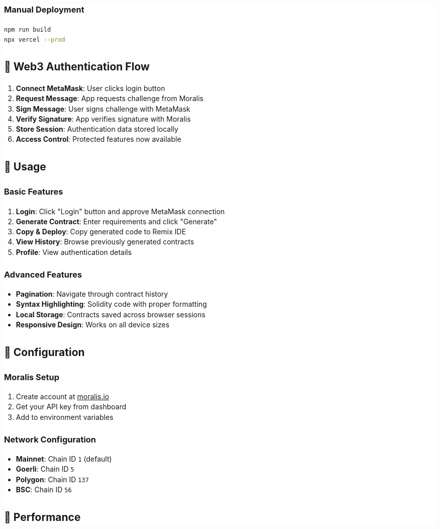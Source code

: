 ### Manual Deployment

```bash
npm run build
npx vercel --prod
```

## 🔐 Web3 Authentication Flow

1. **Connect MetaMask**: User clicks login button
2. **Request Message**: App requests challenge from Moralis
3. **Sign Message**: User signs challenge with MetaMask
4. **Verify Signature**: App verifies signature with Moralis
5. **Store Session**: Authentication data stored locally
6. **Access Control**: Protected features now available

## 🎯 Usage

### Basic Features

1. **Login**: Click "Login" button and approve MetaMask connection
2. **Generate Contract**: Enter requirements and click "Generate"
3. **Copy & Deploy**: Copy generated code to Remix IDE
4. **View History**: Browse previously generated contracts
5. **Profile**: View authentication details

### Advanced Features

- **Pagination**: Navigate through contract history
- **Syntax Highlighting**: Solidity code with proper formatting
- **Local Storage**: Contracts saved across browser sessions
- **Responsive Design**: Works on all device sizes

## 🔧 Configuration

### Moralis Setup

1. Create account at [moralis.io](https://moralis.io)
2. Get your API key from dashboard
3. Add to environment variables

### Network Configuration

- **Mainnet**: Chain ID `1` (default)
- **Goerli**: Chain ID `5`
- **Polygon**: Chain ID `137`
- **BSC**: Chain ID `56`

## 🚀 Performance
